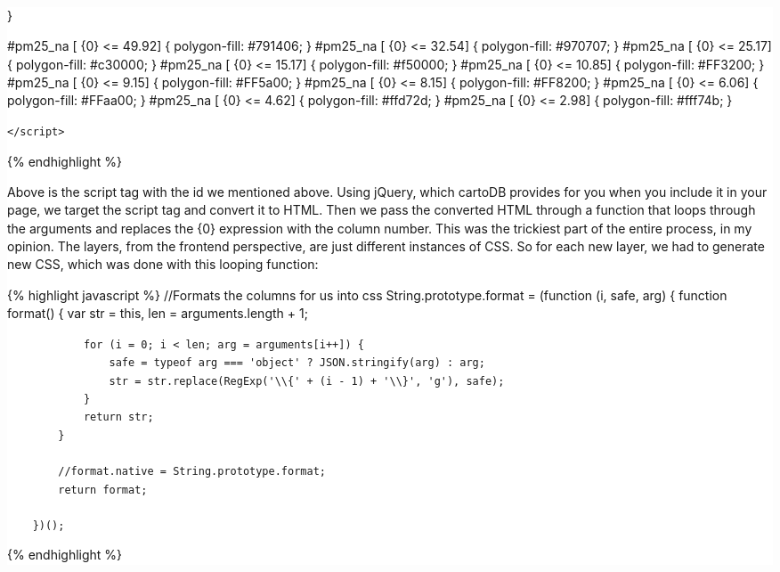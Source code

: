 }

#pm25_na [ {0} <= 49.92] {
   polygon-fill: #791406;
}
#pm25_na [ {0} <= 32.54] {
   polygon-fill: #970707;
}
#pm25_na [ {0} <= 25.17] {
   polygon-fill: #c30000;
}
#pm25_na [ {0} <= 15.17] {
   polygon-fill: #f50000;
}
#pm25_na [ {0} <= 10.85] {
   polygon-fill: #FF3200;
}
#pm25_na [ {0} <= 9.15] {
   polygon-fill: #FF5a00;
}
#pm25_na [ {0} <= 8.15] {
   polygon-fill: #FF8200;
}
#pm25_na [ {0} <= 6.06] {
   polygon-fill: #FFaa00;
}
#pm25_na [ {0} <= 4.62] {
   polygon-fill: #ffd72d;
}
#pm25_na [ {0} <= 2.98] {
   polygon-fill: #fff74b;
}

    </script>
{% endhighlight %}

Above is the script tag with the id we mentioned above. Using jQuery, which cartoDB provides for you when you include it in your page, we target the script tag and convert it to HTML. Then we pass the converted HTML through a function that loops through the arguments and replaces the {0} expression with the column number. This was the trickiest part of the entire process, in my opinion. The layers, from the frontend perspective, are just different instances of CSS. So for each new layer, we had to generate new CSS, which was done with this looping function: 

 {% highlight javascript %}
//Formats the columns for us into css
          String.prototype.format = (function (i, safe, arg) {
            function format() {
                var str = this,
                    len = arguments.length + 1;

                for (i = 0; i < len; arg = arguments[i++]) {
                    safe = typeof arg === 'object' ? JSON.stringify(arg) : arg;
                    str = str.replace(RegExp('\\{' + (i - 1) + '\\}', 'g'), safe);
                }
                return str;
            }

            //format.native = String.prototype.format;
            return format;
            
        })();
{% endhighlight %}
